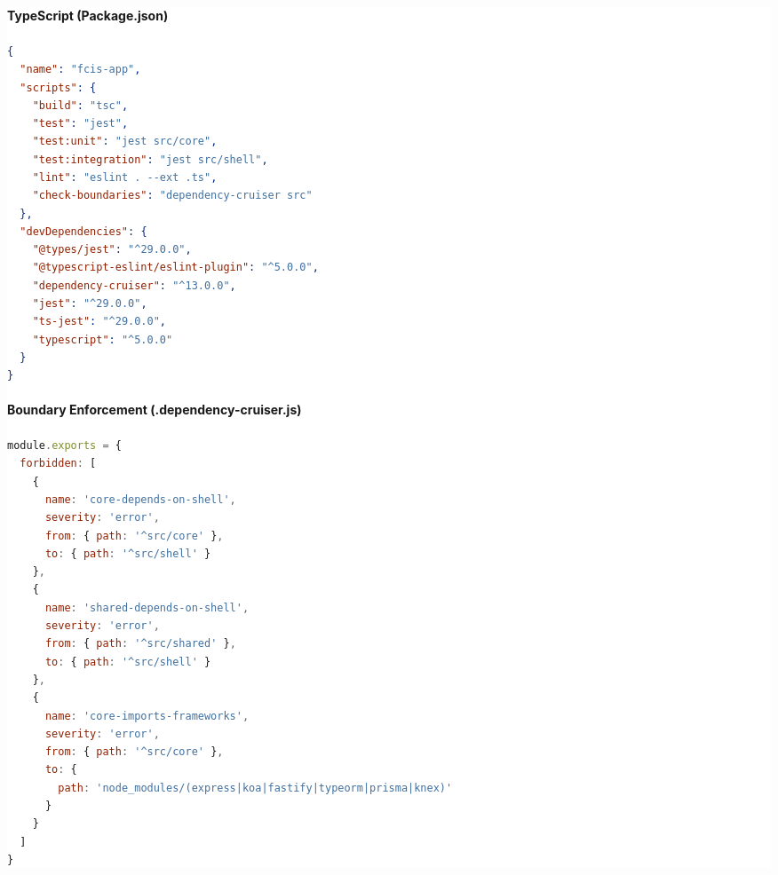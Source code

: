 #### TypeScript (Package.json)

```json
{
  "name": "fcis-app",
  "scripts": {
    "build": "tsc",
    "test": "jest",
    "test:unit": "jest src/core",
    "test:integration": "jest src/shell",
    "lint": "eslint . --ext .ts",
    "check-boundaries": "dependency-cruiser src"
  },
  "devDependencies": {
    "@types/jest": "^29.0.0",
    "@typescript-eslint/eslint-plugin": "^5.0.0",
    "dependency-cruiser": "^13.0.0",
    "jest": "^29.0.0",
    "ts-jest": "^29.0.0",
    "typescript": "^5.0.0"
  }
}
```

#### Boundary Enforcement (.dependency-cruiser.js)

```javascript
module.exports = {
  forbidden: [
    {
      name: 'core-depends-on-shell',
      severity: 'error',
      from: { path: '^src/core' },
      to: { path: '^src/shell' }
    },
    {
      name: 'shared-depends-on-shell',
      severity: 'error', 
      from: { path: '^src/shared' },
      to: { path: '^src/shell' }
    },
    {
      name: 'core-imports-frameworks',
      severity: 'error',
      from: { path: '^src/core' },
      to: { 
        path: 'node_modules/(express|koa|fastify|typeorm|prisma|knex)'
      }
    }
  ]
}
```
